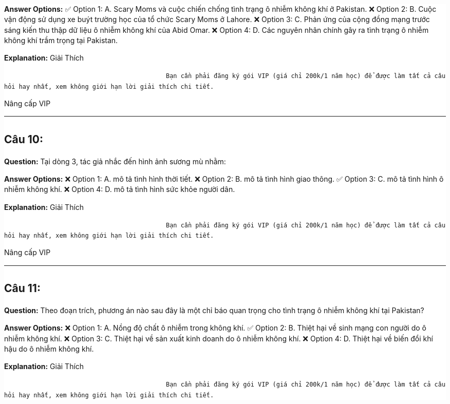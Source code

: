 **Answer Options:**
✅ Option 1: A. Scary Moms và cuộc chiến chống tình trạng ô nhiễm không khí ở Pakistan.
❌ Option 2: B. Cuộc vận động sử dụng xe buýt trường học của tổ chức Scary Moms ở Lahore.
❌ Option 3: C. Phản ứng của cộng đồng mạng trước sáng kiến thu thập dữ liệu ô nhiễm không khí của Abid Omar.
❌ Option 4: D. Các nguyên nhân chính gây ra tình trạng ô nhiễm không khí trầm trọng tại Pakistan.

**Explanation:** Giải Thích




                                                Bạn cần phải đăng ký gói VIP (giá chỉ 200k/1 năm học) để được làm tất cả câu hỏi hay nhất, xem không giới hạn lời giải thích chi tiết.
                                            

Nâng cấp VIP

---

## Câu 10:

**Question:** Tại dòng 3, tác giả nhắc đến hình ảnh sương mù nhằm:

**Answer Options:**
❌ Option 1: A. mô tả tình hình thời tiết.
❌ Option 2: B. mô tả tình hình giao thông.
✅ Option 3: C. mô tả tình hình ô nhiễm không khí.
❌ Option 4: D. mô tả tình hình sức khỏe người dân.

**Explanation:** Giải Thích




                                                Bạn cần phải đăng ký gói VIP (giá chỉ 200k/1 năm học) để được làm tất cả câu hỏi hay nhất, xem không giới hạn lời giải thích chi tiết.
                                            

Nâng cấp VIP

---

## Câu 11:

**Question:** Theo đoạn trích, phương án nào sau đây là một chỉ báo quan trọng cho tình trạng ô nhiễm không khí tại Pakistan?

**Answer Options:**
❌ Option 1: A. Nồng độ chất ô nhiễm trong không khí.
✅ Option 2: B. Thiệt hại về sinh mạng con người do ô nhiễm không khí.
❌ Option 3: C. Thiệt hại về sản xuất kinh doanh do ô nhiễm không khí.
❌ Option 4: D. Thiệt hại về biến đổi khí hậu do ô nhiễm không khí.

**Explanation:** Giải Thích




                                                Bạn cần phải đăng ký gói VIP (giá chỉ 200k/1 năm học) để được làm tất cả câu hỏi hay nhất, xem không giới hạn lời giải thích chi tiết.
                                            